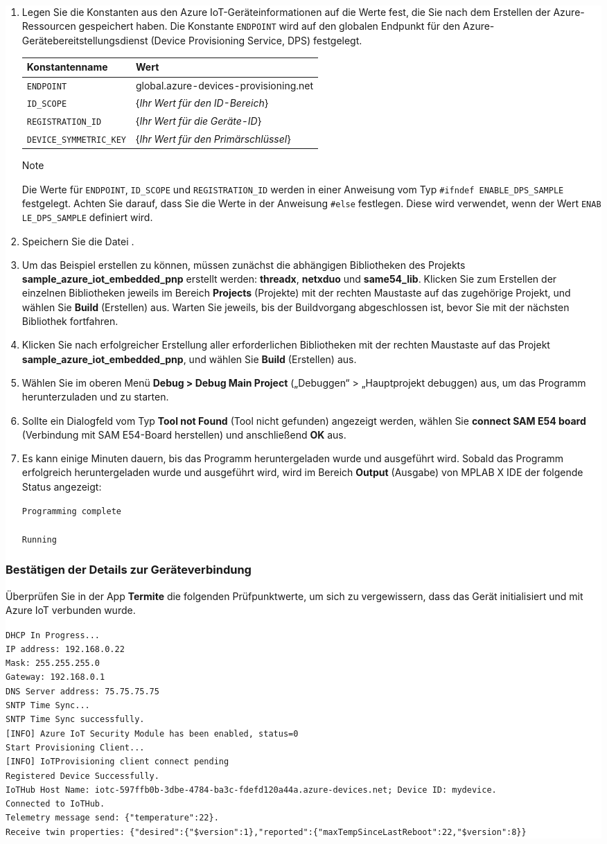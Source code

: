 1. Legen Sie die Konstanten aus den Azure IoT-Geräteinformationen auf die Werte fest, die Sie nach dem Erstellen der Azure-Ressourcen gespeichert haben. Die Konstante `ENDPOINT` wird auf den globalen Endpunkt für den Azure-Gerätebereitstellungsdienst (Device Provisioning Service, DPS) festgelegt.

    |Konstantenname|Wert|
    |-------------|-----|
    | `ENDPOINT` | global.azure-devices-provisioning.net |
    | `ID_SCOPE` | {*Ihr Wert für den ID-Bereich*} |
    | `REGISTRATION_ID` | {*Ihr Wert für die Geräte-ID*} |
    | `DEVICE_SYMMETRIC_KEY` | {*Ihr Wert für den Primärschlüssel*} |

    > [!NOTE]
    > Die Werte für `ENDPOINT`, `ID_SCOPE` und `REGISTRATION_ID` werden in einer Anweisung vom Typ `#ifndef ENABLE_DPS_SAMPLE` festgelegt. Achten Sie darauf, dass Sie die Werte in der Anweisung `#else` festlegen. Diese wird verwendet, wenn der Wert `ENABLE_DPS_SAMPLE` definiert wird.

1. Speichern Sie die Datei .

1. Um das Beispiel erstellen zu können, müssen zunächst die abhängigen Bibliotheken des Projekts **sample_azure_iot_embedded_pnp** erstellt werden: **threadx**, **netxduo** und **same54_lib**. Klicken Sie zum Erstellen der einzelnen Bibliotheken jeweils im Bereich **Projects** (Projekte) mit der rechten Maustaste auf das zugehörige Projekt, und wählen Sie **Build** (Erstellen) aus. Warten Sie jeweils, bis der Buildvorgang abgeschlossen ist, bevor Sie mit der nächsten Bibliothek fortfahren.

1. Klicken Sie nach erfolgreicher Erstellung aller erforderlichen Bibliotheken mit der rechten Maustaste auf das Projekt **sample_azure_iot_embedded_pnp**, und wählen Sie **Build** (Erstellen) aus.

1. Wählen Sie im oberen Menü **Debug > Debug Main Project** („Debuggen“ > „Hauptprojekt debuggen) aus, um das Programm herunterzuladen und zu starten.

1. Sollte ein Dialogfeld vom Typ **Tool not Found** (Tool nicht gefunden) angezeigt werden, wählen Sie **connect SAM E54 board** (Verbindung mit SAM E54-Board herstellen) und anschließend **OK** aus.

1. Es kann einige Minuten dauern, bis das Programm heruntergeladen wurde und ausgeführt wird. Sobald das Programm erfolgreich heruntergeladen wurde und ausgeführt wird, wird im Bereich **Output** (Ausgabe) von MPLAB X IDE der folgende Status angezeigt:

    ```output
    Programming complete
    
    Running
    ```

### <a name="confirm-device-connection-details"></a>Bestätigen der Details zur Geräteverbindung

Überprüfen Sie in der App **Termite** die folgenden Prüfpunktwerte, um sich zu vergewissern, dass das Gerät initialisiert und mit Azure IoT verbunden wurde.

```output
DHCP In Progress...
IP address: 192.168.0.22
Mask: 255.255.255.0
Gateway: 192.168.0.1
DNS Server address: 75.75.75.75
SNTP Time Sync...
SNTP Time Sync successfully.
[INFO] Azure IoT Security Module has been enabled, status=0
Start Provisioning Client...
[INFO] IoTProvisioning client connect pending
Registered Device Successfully.
IoTHub Host Name: iotc-597ffb0b-3dbe-4784-ba3c-fdefd120a44a.azure-devices.net; Device ID: mydevice.
Connected to IoTHub.
Telemetry message send: {"temperature":22}.
Receive twin properties: {"desired":{"$version":1},"reported":{"maxTempSinceLastReboot":22,"$version":8}}
```